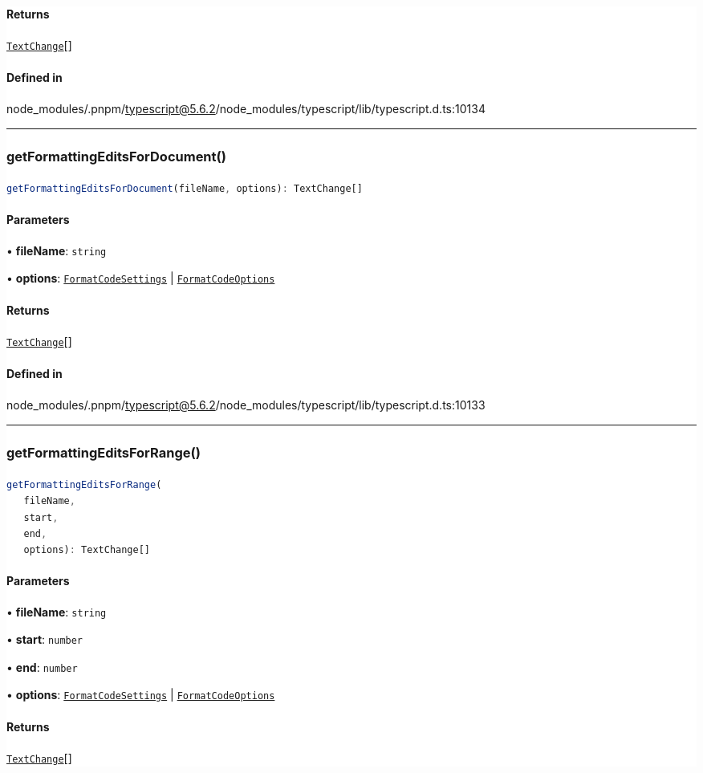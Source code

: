 #### Returns

[`TextChange`](TextChange.md)[]

#### Defined in

node\_modules/.pnpm/typescript@5.6.2/node\_modules/typescript/lib/typescript.d.ts:10134

***

### getFormattingEditsForDocument()

```ts
getFormattingEditsForDocument(fileName, options): TextChange[]
```

#### Parameters

• **fileName**: `string`

• **options**: [`FormatCodeSettings`](FormatCodeSettings.md) \| [`FormatCodeOptions`](FormatCodeOptions.md)

#### Returns

[`TextChange`](TextChange.md)[]

#### Defined in

node\_modules/.pnpm/typescript@5.6.2/node\_modules/typescript/lib/typescript.d.ts:10133

***

### getFormattingEditsForRange()

```ts
getFormattingEditsForRange(
   fileName, 
   start, 
   end, 
   options): TextChange[]
```

#### Parameters

• **fileName**: `string`

• **start**: `number`

• **end**: `number`

• **options**: [`FormatCodeSettings`](FormatCodeSettings.md) \| [`FormatCodeOptions`](FormatCodeOptions.md)

#### Returns

[`TextChange`](TextChange.md)[]
